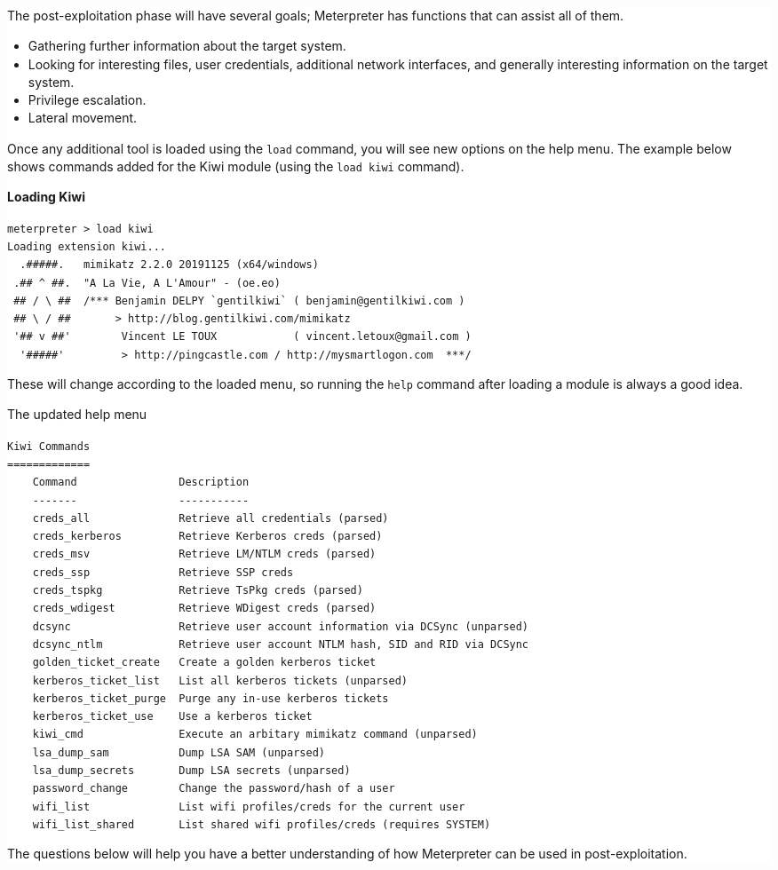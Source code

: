 The post-exploitation phase will have several goals; Meterpreter has functions that can assist all of them.

 - Gathering further information about the target system.
 - Looking for interesting files, user credentials, additional network interfaces, and generally interesting information on the target system.
 - Privilege escalation.
 - Lateral movement.

Once any additional tool is loaded using the `load` command, you will see new options on the help menu. The example below shows commands added for the Kiwi module (using the `load kiwi` command).

**Loading Kiwi**
```
meterpreter > load kiwi
Loading extension kiwi...
  .#####.   mimikatz 2.2.0 20191125 (x64/windows)
 .## ^ ##.  "A La Vie, A L'Amour" - (oe.eo)
 ## / \ ##  /*** Benjamin DELPY `gentilkiwi` ( benjamin@gentilkiwi.com )
 ## \ / ##       > http://blog.gentilkiwi.com/mimikatz
 '## v ##'        Vincent LE TOUX            ( vincent.letoux@gmail.com )
  '#####'         > http://pingcastle.com / http://mysmartlogon.com  ***/
```


These will change according to the loaded menu, so running the `help` command after loading a module is always a good idea.

The updated help menu
```
Kiwi Commands
=============
    Command                Description
    -------                -----------
    creds_all              Retrieve all credentials (parsed)
    creds_kerberos         Retrieve Kerberos creds (parsed)
    creds_msv              Retrieve LM/NTLM creds (parsed)
    creds_ssp              Retrieve SSP creds
    creds_tspkg            Retrieve TsPkg creds (parsed)
    creds_wdigest          Retrieve WDigest creds (parsed)
    dcsync                 Retrieve user account information via DCSync (unparsed)
    dcsync_ntlm            Retrieve user account NTLM hash, SID and RID via DCSync
    golden_ticket_create   Create a golden kerberos ticket
    kerberos_ticket_list   List all kerberos tickets (unparsed)
    kerberos_ticket_purge  Purge any in-use kerberos tickets
    kerberos_ticket_use    Use a kerberos ticket
    kiwi_cmd               Execute an arbitary mimikatz command (unparsed)
    lsa_dump_sam           Dump LSA SAM (unparsed)
    lsa_dump_secrets       Dump LSA secrets (unparsed)
    password_change        Change the password/hash of a user
    wifi_list              List wifi profiles/creds for the current user
    wifi_list_shared       List shared wifi profiles/creds (requires SYSTEM)
```

The questions below will help you have a better understanding of how Meterpreter can be used in post-exploitation.
